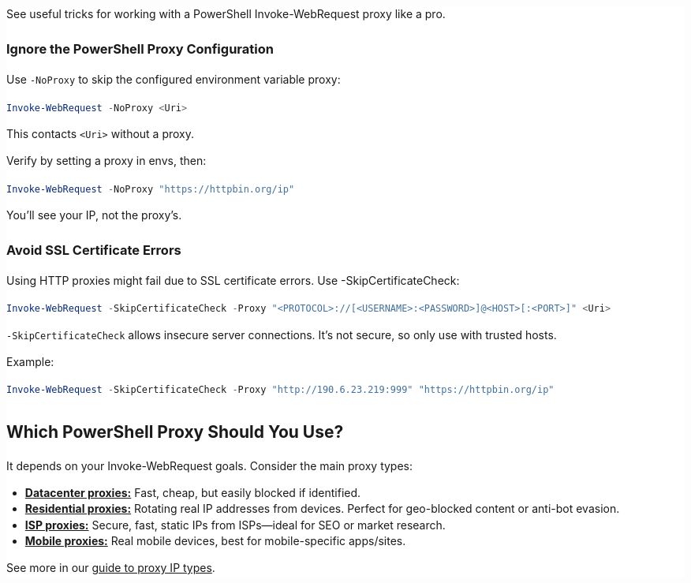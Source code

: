 See useful tricks for working with a PowerShell Invoke-WebRequest proxy like a pro.

### Ignore the PowerShell Proxy Configuration

Use `-NoProxy` to skip the configured environment variable proxy:

```powershell
Invoke-WebRequest -NoProxy <Uri>
```

This contacts `<Uri>` without a proxy.

Verify by setting a proxy in envs, then:

```powershell
Invoke-WebRequest -NoProxy "https://httpbin.org/ip"
```

You’ll see your IP, not the proxy’s.

### Avoid SSL Certificate Errors

Using HTTP proxies might fail due to SSL certificate errors. Use -SkipCertificateCheck:

```powershell
Invoke-WebRequest -SkipCertificateCheck -Proxy "<PROTOCOL>://[<USERNAME>:<PASSWORD>]@<HOST>[:<PORT>]" <Uri>
```

`-SkipCertificateCheck` allows insecure server connections. It’s not secure, so only use with trusted hosts.

Example:

```powershell
Invoke-WebRequest -SkipCertificateCheck -Proxy "http://190.6.23.219:999" "https://httpbin.org/ip"
```

## Which PowerShell Proxy Should You Use?

It depends on your Invoke-WebRequest goals. Consider the main proxy types:

- [**Datacenter proxies:**](https://brightdata.com/proxy-types/datacenter-proxies) Fast, cheap, but easily blocked if identified.
- [**Residential proxies:**](https://brightdata.com/proxy-types/residential-proxies) Rotating real IP addresses from devices. Perfect for geo-blocked content or anti-bot evasion.
- [**ISP proxies:**](https://brightdata.com/proxy-types/isp-proxies) Secure, fast, static IPs from ISPs—ideal for SEO or market research.
- [**Mobile proxies:**](https://brightdata.com/proxy-types/mobile-proxies) Real mobile devices, best for mobile-specific apps/sites.

See more in our [guide to proxy IP types](https://brightdata.com/blog/proxy-101/ultimate-guide-to-proxy-types).
